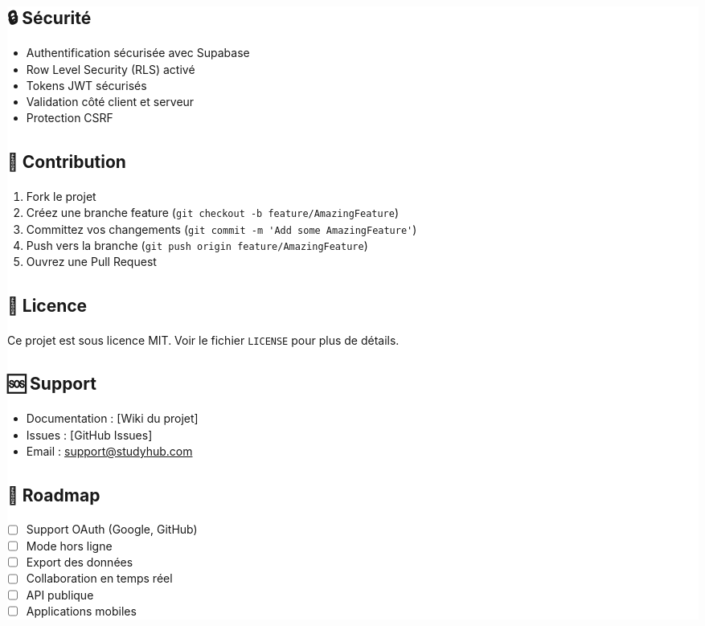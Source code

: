 ## 🔒 Sécurité

- Authentification sécurisée avec Supabase
- Row Level Security (RLS) activé
- Tokens JWT sécurisés
- Validation côté client et serveur
- Protection CSRF

## 🤝 Contribution

1. Fork le projet
2. Créez une branche feature (`git checkout -b feature/AmazingFeature`)
3. Committez vos changements (`git commit -m 'Add some AmazingFeature'`)
4. Push vers la branche (`git push origin feature/AmazingFeature`)
5. Ouvrez une Pull Request

## 📄 Licence

Ce projet est sous licence MIT. Voir le fichier `LICENSE` pour plus de détails.

## 🆘 Support

- Documentation : [Wiki du projet]
- Issues : [GitHub Issues]
- Email : support@studyhub.com

## 🎯 Roadmap

- [ ] Support OAuth (Google, GitHub)
- [ ] Mode hors ligne
- [ ] Export des données
- [ ] Collaboration en temps réel
- [ ] API publique
- [ ] Applications mobiles